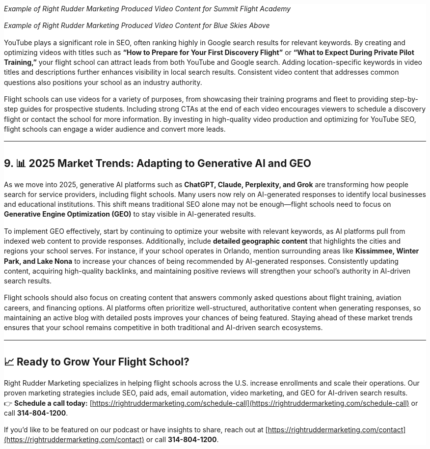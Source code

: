 *Example of Right Rudder Marketing Produced Video Content for Summit Flight Academy*

<iframe width="100%" height="360" src="https://www.youtube.com/embed/fUu8kFy5jgE?si=xiFzawr8yhYWEmUK" title="YouTube video player" frameborder="0" allow="accelerometer; autoplay; clipboard-write; encrypted-media; gyroscope; picture-in-picture; web-share" referrerpolicy="strict-origin-when-cross-origin" allowfullscreen></iframe>

*Example of Right Rudder Marketing Produced Video Content for Blue Skies Above*

YouTube plays a significant role in SEO, often ranking highly in Google search results for relevant keywords. By creating and optimizing videos with titles such as **“How to Prepare for Your First Discovery Flight”** or **“What to Expect During Private Pilot Training,”** your flight school can attract leads from both YouTube and Google search. Adding location-specific keywords in video titles and descriptions further enhances visibility in local search results. Consistent video content that addresses common questions also positions your school as an industry authority.

Flight schools can use videos for a variety of purposes, from showcasing their training programs and fleet to providing step-by-step guides for prospective students. Including strong CTAs at the end of each video encourages viewers to schedule a discovery flight or contact the school for more information. By investing in high-quality video production and optimizing for YouTube SEO, flight schools can engage a wider audience and convert more leads.

---

## 9. 📊 2025 Market Trends: Adapting to Generative AI and GEO
As we move into 2025, generative AI platforms such as **ChatGPT, Claude, Perplexity, and Grok** are transforming how people search for service providers, including flight schools. Many users now rely on AI-generated responses to identify local businesses and educational institutions. This shift means traditional SEO alone may not be enough—flight schools need to focus on **Generative Engine Optimization (GEO)** to stay visible in AI-generated results.

To implement GEO effectively, start by continuing to optimize your website with relevant keywords, as AI platforms pull from indexed web content to provide responses. Additionally, include **detailed geographic content** that highlights the cities and regions your school serves. For instance, if your school operates in Orlando, mention surrounding areas like **Kissimmee, Winter Park, and Lake Nona** to increase your chances of being recommended by AI-generated responses. Consistently updating content, acquiring high-quality backlinks, and maintaining positive reviews will strengthen your school’s authority in AI-driven search results.

Flight schools should also focus on creating content that answers commonly asked questions about flight training, aviation careers, and financing options. AI platforms often prioritize well-structured, authoritative content when generating responses, so maintaining an active blog with detailed posts improves your chances of being featured. Staying ahead of these market trends ensures that your school remains competitive in both traditional and AI-driven search ecosystems.

---

## 📈 Ready to Grow Your Flight School?
Right Rudder Marketing specializes in helping flight schools across the U.S. increase enrollments and scale their operations. Our proven marketing strategies include SEO, paid ads, email automation, video marketing, and GEO for AI-driven search results.  
👉 **Schedule a call today:** [https://rightruddermarketing.com/schedule-call](https://rightruddermarketing.com/schedule-call) or call **314-804-1200**.

If you’d like to be featured on our podcast or have insights to share, reach out at [https://rightruddermarketing.com/contact](https://rightruddermarketing.com/contact) or call **314-804-1200**.
